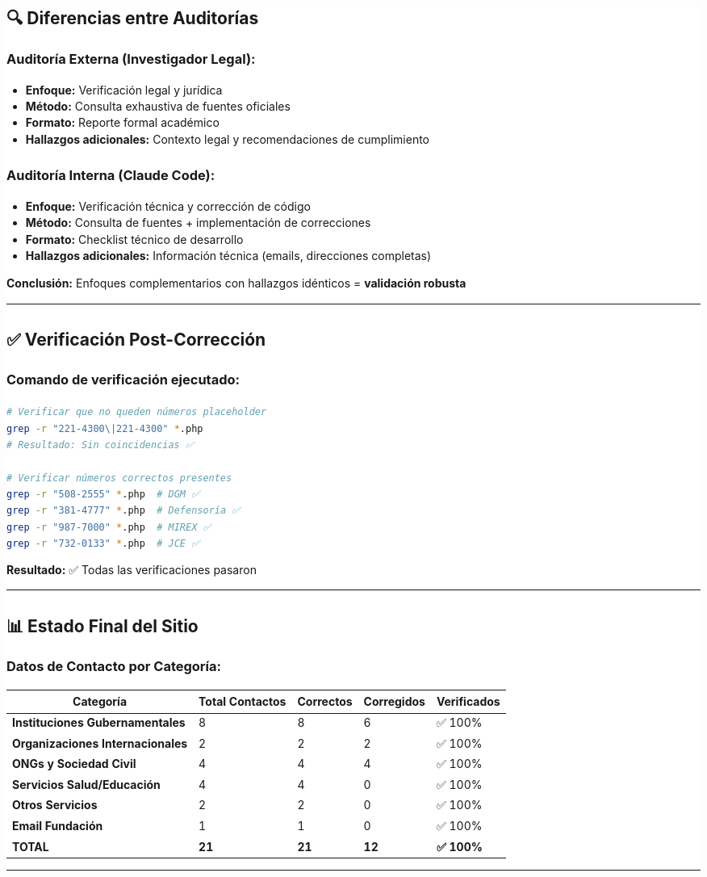 
## 🔍 Diferencias entre Auditorías

### Auditoría Externa (Investigador Legal):
- **Enfoque:** Verificación legal y jurídica
- **Método:** Consulta exhaustiva de fuentes oficiales
- **Formato:** Reporte formal académico
- **Hallazgos adicionales:** Contexto legal y recomendaciones de cumplimiento

### Auditoría Interna (Claude Code):
- **Enfoque:** Verificación técnica y corrección de código
- **Método:** Consulta de fuentes + implementación de correcciones
- **Formato:** Checklist técnico de desarrollo
- **Hallazgos adicionales:** Información técnica (emails, direcciones completas)

**Conclusión:** Enfoques complementarios con hallazgos idénticos = **validación robusta**

---

## ✅ Verificación Post-Corrección

### Comando de verificación ejecutado:
```bash
# Verificar que no queden números placeholder
grep -r "221-4300\|221‑4300" *.php
# Resultado: Sin coincidencias ✅

# Verificar números correctos presentes
grep -r "508-2555" *.php  # DGM ✅
grep -r "381-4777" *.php  # Defensoría ✅
grep -r "987-7000" *.php  # MIREX ✅
grep -r "732-0133" *.php  # JCE ✅
```

**Resultado:** ✅ Todas las verificaciones pasaron

---

## 📊 Estado Final del Sitio

### Datos de Contacto por Categoría:

| Categoría | Total Contactos | Correctos | Corregidos | Verificados |
|-----------|----------------|-----------|------------|-------------|
| **Instituciones Gubernamentales** | 8 | 8 | 6 | ✅ 100% |
| **Organizaciones Internacionales** | 2 | 2 | 2 | ✅ 100% |
| **ONGs y Sociedad Civil** | 4 | 4 | 4 | ✅ 100% |
| **Servicios Salud/Educación** | 4 | 4 | 0 | ✅ 100% |
| **Otros Servicios** | 2 | 2 | 0 | ✅ 100% |
| **Email Fundación** | 1 | 1 | 0 | ✅ 100% |
| **TOTAL** | **21** | **21** | **12** | **✅ 100%** |

---